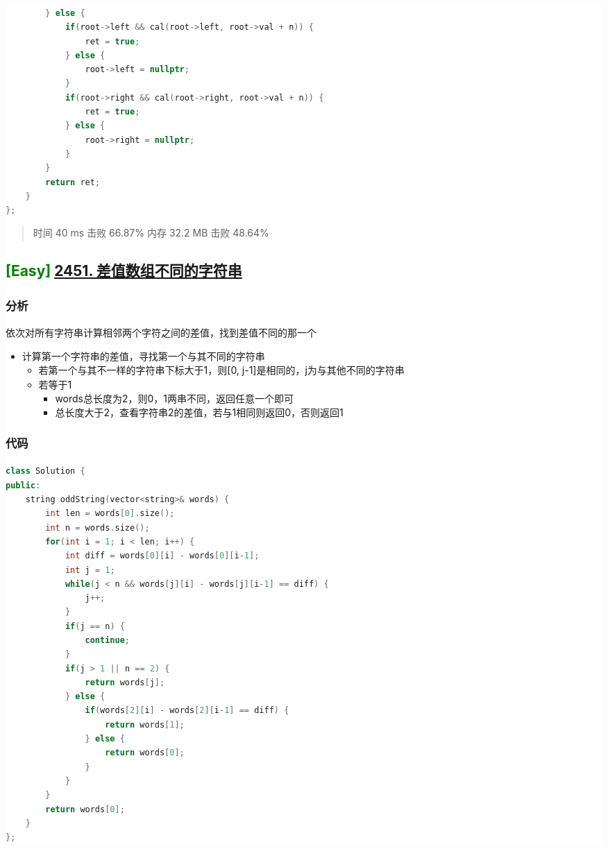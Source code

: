 ```c++
        } else { 
            if(root->left && cal(root->left, root->val + n)) {
                ret = true;
            } else {
                root->left = nullptr;
            }
            if(root->right && cal(root->right, root->val + n)) {
                ret = true;
            } else {
                root->right = nullptr;
            }
        }
        return ret;
    }
};
```

> 时间 40 ms 击败 66.87% 
> 内存 32.2 MB 击败 48.64%

## <font color="green">[Easy] </font>[2451. 差值数组不同的字符串](https://leetcode.cn/problems/odd-string-difference/description/)

### 分析

依次对所有字符串计算相邻两个字符之间的差值，找到差值不同的那一个

- 计算第一个字符串的差值，寻找第一个与其不同的字符串
  - 若第一个与其不一样的字符串下标大于1，则[0, j-1]是相同的，j为与其他不同的字符串
  - 若等于1
    - words总长度为2，则0，1两串不同，返回任意一个即可
    - 总长度大于2，查看字符串2的差值，若与1相同则返回0，否则返回1

### 代码
```c++
class Solution {
public:
    string oddString(vector<string>& words) {
        int len = words[0].size();
        int n = words.size();
        for(int i = 1; i < len; i++) {
            int diff = words[0][i] - words[0][i-1];
            int j = 1;
            while(j < n && words[j][i] - words[j][i-1] == diff) {
                j++;
            }
            if(j == n) {
                continue;
            }
            if(j > 1 || n == 2) {
                return words[j];
            } else {
                if(words[2][i] - words[2][i-1] == diff) {
                    return words[1];
                } else {
                    return words[0];
                }
            }
        }
        return words[0];
    }
};
```